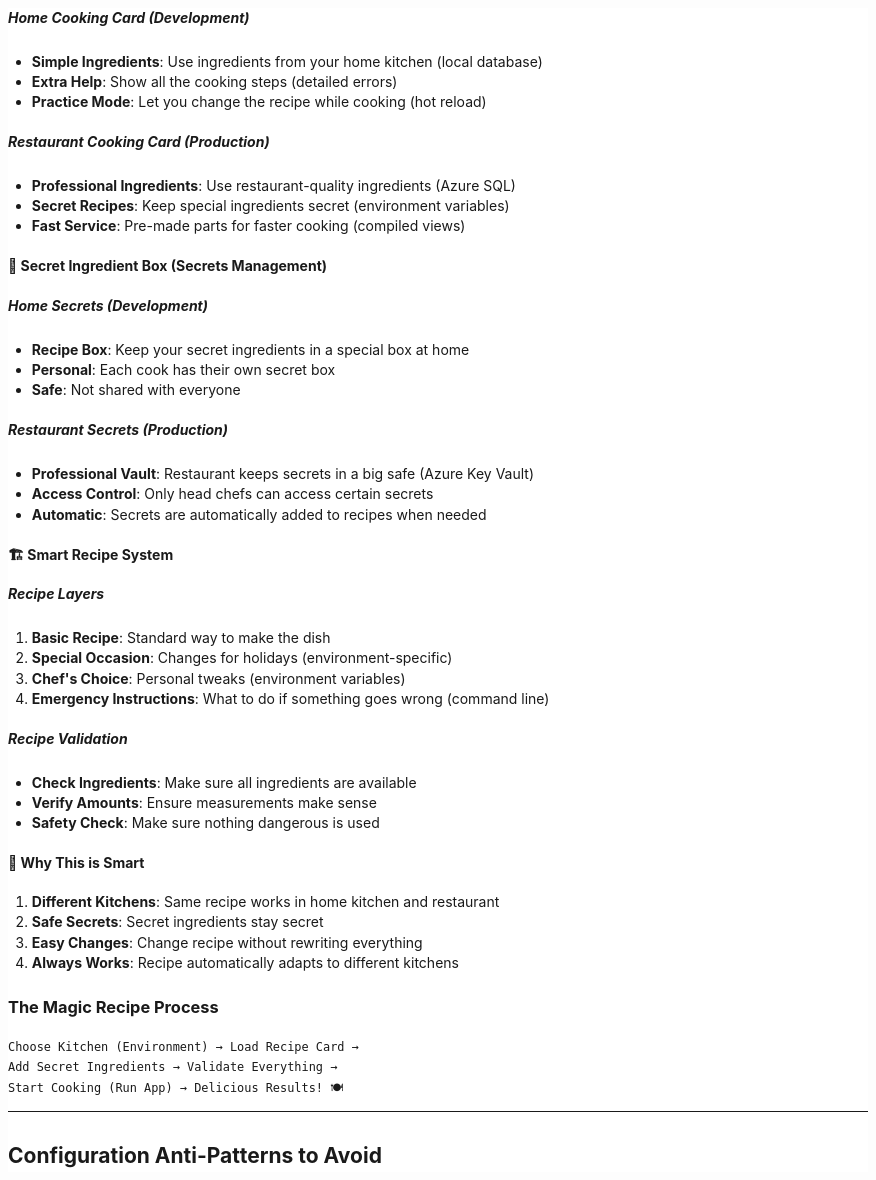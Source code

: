 ##### **Home Cooking Card (Development)**
- **Simple Ingredients**: Use ingredients from your home kitchen (local database)
- **Extra Help**: Show all the cooking steps (detailed errors)
- **Practice Mode**: Let you change the recipe while cooking (hot reload)

##### **Restaurant Cooking Card (Production)**
- **Professional Ingredients**: Use restaurant-quality ingredients (Azure SQL)
- **Secret Recipes**: Keep special ingredients secret (environment variables)
- **Fast Service**: Pre-made parts for faster cooking (compiled views)

#### 🔐 **Secret Ingredient Box (Secrets Management)**

##### **Home Secrets (Development)**
- **Recipe Box**: Keep your secret ingredients in a special box at home
- **Personal**: Each cook has their own secret box
- **Safe**: Not shared with everyone

##### **Restaurant Secrets (Production)**
- **Professional Vault**: Restaurant keeps secrets in a big safe (Azure Key Vault)
- **Access Control**: Only head chefs can access certain secrets
- **Automatic**: Secrets are automatically added to recipes when needed

#### 🏗️ **Smart Recipe System**

##### **Recipe Layers**
1. **Basic Recipe**: Standard way to make the dish
2. **Special Occasion**: Changes for holidays (environment-specific)
3. **Chef's Choice**: Personal tweaks (environment variables)
4. **Emergency Instructions**: What to do if something goes wrong (command line)

##### **Recipe Validation**
- **Check Ingredients**: Make sure all ingredients are available
- **Verify Amounts**: Ensure measurements make sense
- **Safety Check**: Make sure nothing dangerous is used

#### 🎯 **Why This is Smart**

1. **Different Kitchens**: Same recipe works in home kitchen and restaurant
2. **Safe Secrets**: Secret ingredients stay secret
3. **Easy Changes**: Change recipe without rewriting everything
4. **Always Works**: Recipe automatically adapts to different kitchens

### The Magic Recipe Process

```
Choose Kitchen (Environment) → Load Recipe Card → 
Add Secret Ingredients → Validate Everything → 
Start Cooking (Run App) → Delicious Results! 🍽️
```

---

## Configuration Anti-Patterns to Avoid

